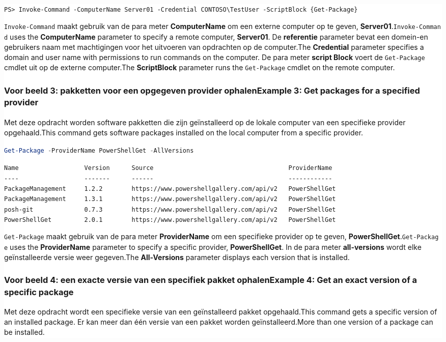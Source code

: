 ```
PS> Invoke-Command -ComputerName Server01 -Credential CONTOSO\TestUser -ScriptBlock {Get-Package}
```

<span data-ttu-id="670b7-118">`Invoke-Command` maakt gebruik van de para meter **ComputerName** om een externe computer op te geven, **Server01**.</span><span class="sxs-lookup"><span data-stu-id="670b7-118">`Invoke-Command` uses the **ComputerName** parameter to specify a remote computer, **Server01**.</span></span> <span data-ttu-id="670b7-119">De **referentie** parameter bevat een domein-en gebruikers naam met machtigingen voor het uitvoeren van opdrachten op de computer.</span><span class="sxs-lookup"><span data-stu-id="670b7-119">The **Credential** parameter specifies a domain and user name with permissions to run commands on the computer.</span></span> <span data-ttu-id="670b7-120">De para meter **script Block** voert de `Get-Package` cmdlet uit op de externe computer.</span><span class="sxs-lookup"><span data-stu-id="670b7-120">The **ScriptBlock** parameter runs the `Get-Package` cmdlet on the remote computer.</span></span>

### <span data-ttu-id="670b7-121">Voor beeld 3: pakketten voor een opgegeven provider ophalen</span><span class="sxs-lookup"><span data-stu-id="670b7-121">Example 3: Get packages for a specified provider</span></span>

<span data-ttu-id="670b7-122">Met deze opdracht worden software pakketten die zijn geïnstalleerd op de lokale computer van een specifieke provider opgehaald.</span><span class="sxs-lookup"><span data-stu-id="670b7-122">This command gets software packages installed on the local computer from a specific provider.</span></span>

```powershell
Get-Package -ProviderName PowerShellGet -AllVersions
```

```Output
Name                  Version      Source                                     ProviderName
----                  -------      ------                                     ------------
PackageManagement     1.2.2        https://www.powershellgallery.com/api/v2   PowerShellGet
PackageManagement     1.3.1        https://www.powershellgallery.com/api/v2   PowerShellGet
posh-git              0.7.3        https://www.powershellgallery.com/api/v2   PowerShellGet
PowerShellGet         2.0.1        https://www.powershellgallery.com/api/v2   PowerShellGet
```

<span data-ttu-id="670b7-123">`Get-Package` maakt gebruik van de para meter **ProviderName** om een specifieke provider op te geven, **PowerShellGet**.</span><span class="sxs-lookup"><span data-stu-id="670b7-123">`Get-Package` uses the **ProviderName** parameter to specify a specific provider, **PowerShellGet**.</span></span>
<span data-ttu-id="670b7-124">In de para meter **all-versions** wordt elke geïnstalleerde versie weer gegeven.</span><span class="sxs-lookup"><span data-stu-id="670b7-124">The **All-Versions** parameter displays each version that is installed.</span></span>

### <span data-ttu-id="670b7-125">Voor beeld 4: een exacte versie van een specifiek pakket ophalen</span><span class="sxs-lookup"><span data-stu-id="670b7-125">Example 4: Get an exact version of a specific package</span></span>

<span data-ttu-id="670b7-126">Met deze opdracht wordt een specifieke versie van een geïnstalleerd pakket opgehaald.</span><span class="sxs-lookup"><span data-stu-id="670b7-126">This command gets a specific version of an installed package.</span></span> <span data-ttu-id="670b7-127">Er kan meer dan één versie van een pakket worden geïnstalleerd.</span><span class="sxs-lookup"><span data-stu-id="670b7-127">More than one version of a package can be installed.</span></span>
